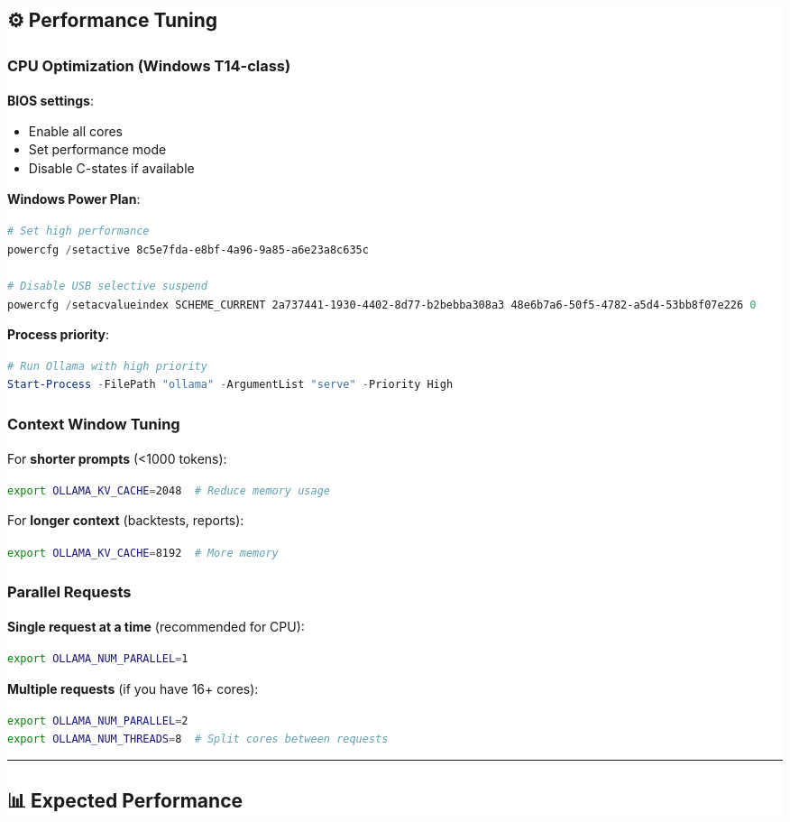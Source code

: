 
## ⚙️ Performance Tuning

### CPU Optimization (Windows T14-class)

**BIOS settings**:
- Enable all cores
- Set performance mode
- Disable C-states if available

**Windows Power Plan**:
```powershell
# Set high performance
powercfg /setactive 8c5e7fda-e8bf-4a96-9a85-a6e23a8c635c

# Disable USB selective suspend
powercfg /setacvalueindex SCHEME_CURRENT 2a737441-1930-4402-8d77-b2bebba308a3 48e6b7a6-50f5-4782-a5d4-53bb8f07e226 0
```

**Process priority**:
```powershell
# Run Ollama with high priority
Start-Process -FilePath "ollama" -ArgumentList "serve" -Priority High
```

### Context Window Tuning

For **shorter prompts** (<1000 tokens):
```bash
export OLLAMA_KV_CACHE=2048  # Reduce memory usage
```

For **longer context** (backtests, reports):
```bash
export OLLAMA_KV_CACHE=8192  # More memory
```

### Parallel Requests

**Single request at a time** (recommended for CPU):
```bash
export OLLAMA_NUM_PARALLEL=1
```

**Multiple requests** (if you have 16+ cores):
```bash
export OLLAMA_NUM_PARALLEL=2
export OLLAMA_NUM_THREADS=8  # Split cores between requests
```

---

## 📊 Expected Performance
